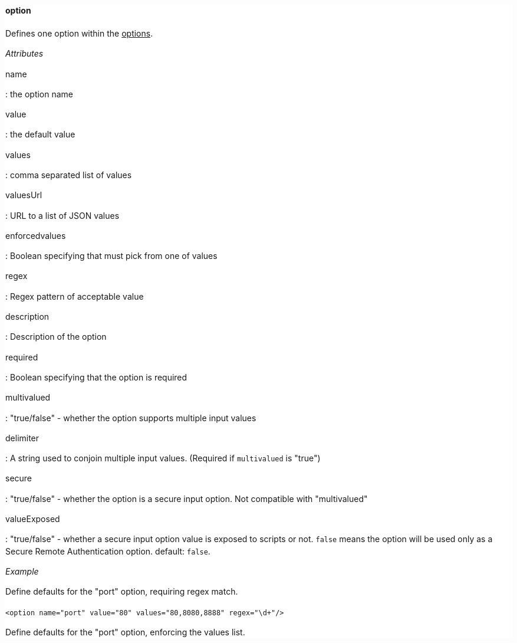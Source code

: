 #### option

Defines one option within the [options](#options).

*Attributes*

name               

:    the option name 

value

:    the default value

values

:    comma separated list of values

valuesUrl

:    URL to a list of JSON values

enforcedvalues

:    Boolean specifying that must pick from one of values

regex

:    Regex pattern of acceptable value

description

:    Description of the option

required

:    Boolean specifying that the option is required

multivalued

:    "true/false" - whether the option supports multiple input values

delimiter

:    A string used to conjoin multiple input values.  (Required if `multivalued` is "true")

secure

:   "true/false" - whether the option is a secure input option. Not compatible with "multivalued"

valueExposed

:   "true/false" - whether a secure input option value is exposed to scripts or not. `false` means the option will be used only as a Secure Remote Authentication option.  default: `false`.

*Example*

Define defaults for the "port" option, requiring regex match. 

~~~~~~~~ {.xml}
<option name="port" value="80" values="80,8080,8888" regex="\d+"/>
~~~~~~~~ 

Define defaults for the "port" option, enforcing the values list.
